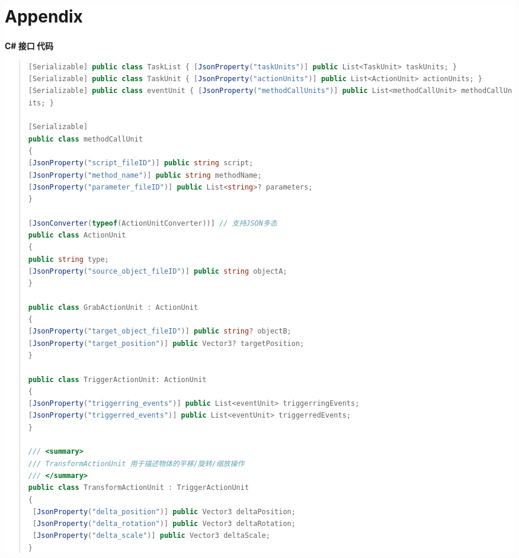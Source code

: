 



# Appendix

**C# 接口 代码**

> ```c#
> [Serializable] public class TaskList { [JsonProperty("taskUnits")] public List<TaskUnit> taskUnits; }
> [Serializable] public class TaskUnit { [JsonProperty("actionUnits")] public List<ActionUnit> actionUnits; }
> [Serializable] public class eventUnit { [JsonProperty("methodCallUnits")] public List<methodCallUnit> methodCallUnits; }
> 
> [Serializable]
> public class methodCallUnit
> {
> [JsonProperty("script_fileID")] public string script;
> [JsonProperty("method_name")] public string methodName;
> [JsonProperty("parameter_fileID")] public List<string>? parameters;
> }
> 
> [JsonConverter(typeof(ActionUnitConverter))] // 支持JSON多态
> public class ActionUnit
> {
> public string type; 
> [JsonProperty("source_object_fileID")] public string objectA;
> }
> 
> public class GrabActionUnit : ActionUnit
> {
> [JsonProperty("target_object_fileID")] public string? objectB;
> [JsonProperty("target_position")] public Vector3? targetPosition;
> }
> 
> public class TriggerActionUnit: ActionUnit
> {
> [JsonProperty("triggerring_events")] public List<eventUnit> triggerringEvents;
> [JsonProperty("triggerred_events")] public List<eventUnit> triggerredEvents;
> }
> 
> /// <summary>
> /// TransformActionUnit 用于描述物体的平移/旋转/缩放操作
> /// </summary>
> public class TransformActionUnit : TriggerActionUnit
> {
>  [JsonProperty("delta_position")] public Vector3 deltaPosition;
>  [JsonProperty("delta_rotation")] public Vector3 deltaRotation;
>  [JsonProperty("delta_scale")] public Vector3 deltaScale;
> }
> ```

